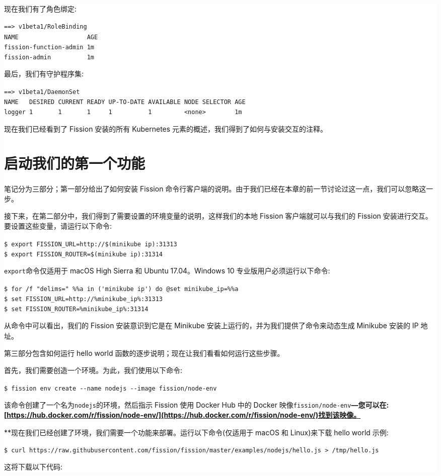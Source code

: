 现在我们有了角色绑定:

```
==> v1beta1/RoleBinding
NAME                   AGE
fission-function-admin 1m
fission-admin          1m
```

最后，我们有守护程序集:

```
==> v1beta1/DaemonSet
NAME   DESIRED CURRENT READY UP-TO-DATE AVAILABLE NODE SELECTOR AGE
logger 1       1       1     1          1         <none>        1m
```

现在我们已经看到了 Fission 安装的所有 Kubernetes 元素的概述，我们得到了如何与安装交互的注释。

# 启动我们的第一个功能

笔记分为三部分；第一部分给出了如何安装 Fission 命令行客户端的说明。由于我们已经在本章的前一节讨论过这一点，我们可以忽略这一步。

接下来，在第二部分中，我们得到了需要设置的环境变量的说明，这样我们的本地 Fission 客户端就可以与我们的 Fission 安装进行交互。要设置这些变量，请运行以下命令:

```
$ export FISSION_URL=http://$(minikube ip):31313
$ export FISSION_ROUTER=$(minikube ip):31314 
```

`export`命令仅适用于 macOS High Sierra 和 Ubuntu 17.04。Windows 10 专业版用户必须运行以下命令:

```
$ for /f "delims=" %%a in ('minikube ip') do @set minikube_ip=%%a
$ set FISSION_URL=http://%minikube_ip%:31313
$ set FISSION_ROUTER=%minikube_ip%:31314
```

从命令中可以看出，我们的 Fission 安装意识到它是在 Minikube 安装上运行的，并为我们提供了命令来动态生成 Minikube 安装的 IP 地址。

第三部分包含如何运行 hello world 函数的逐步说明；现在让我们看看如何运行这些步骤。

首先，我们需要创造一个环境。为此，我们使用以下命令:

```
$ fission env create --name nodejs --image fission/node-env
```

该命令创建了一个名为`nodejs`的环境，然后指示 Fission 使用 Docker Hub 中的 Docker 映像`fission/node-env`**—您可以在:[https://hub.docker.com/r/fission/node-env/](https://hub.docker.com/r/fission/node-env/)找到该映像。**

 **现在我们已经创建了环境，我们需要一个功能来部署。运行以下命令(仅适用于 macOS 和 Linux)来下载 hello world 示例:

```
$ curl https://raw.githubusercontent.com/fission/fission/master/examples/nodejs/hello.js > /tmp/hello.js
```

这将下载以下代码:
